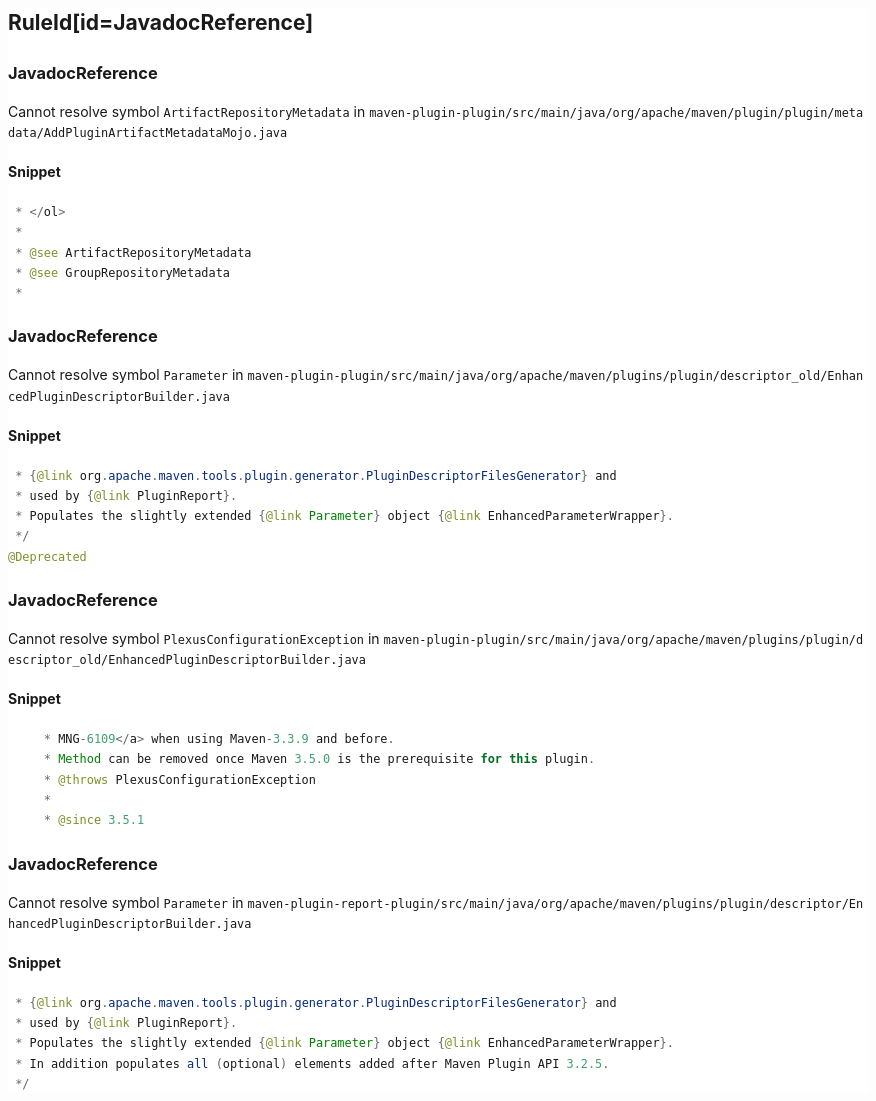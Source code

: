 ## RuleId[id=JavadocReference]
### JavadocReference
Cannot resolve symbol `ArtifactRepositoryMetadata`
in `maven-plugin-plugin/src/main/java/org/apache/maven/plugin/plugin/metadata/AddPluginArtifactMetadataMojo.java`
#### Snippet
```java
 * </ol>
 *
 * @see ArtifactRepositoryMetadata
 * @see GroupRepositoryMetadata
 *
```

### JavadocReference
Cannot resolve symbol `Parameter`
in `maven-plugin-plugin/src/main/java/org/apache/maven/plugins/plugin/descriptor_old/EnhancedPluginDescriptorBuilder.java`
#### Snippet
```java
 * {@link org.apache.maven.tools.plugin.generator.PluginDescriptorFilesGenerator} and
 * used by {@link PluginReport}.
 * Populates the slightly extended {@link Parameter} object {@link EnhancedParameterWrapper}.
 */
@Deprecated
```

### JavadocReference
Cannot resolve symbol `PlexusConfigurationException`
in `maven-plugin-plugin/src/main/java/org/apache/maven/plugins/plugin/descriptor_old/EnhancedPluginDescriptorBuilder.java`
#### Snippet
```java
     * MNG-6109</a> when using Maven-3.3.9 and before.
     * Method can be removed once Maven 3.5.0 is the prerequisite for this plugin.
     * @throws PlexusConfigurationException
     *
     * @since 3.5.1
```

### JavadocReference
Cannot resolve symbol `Parameter`
in `maven-plugin-report-plugin/src/main/java/org/apache/maven/plugins/plugin/descriptor/EnhancedPluginDescriptorBuilder.java`
#### Snippet
```java
 * {@link org.apache.maven.tools.plugin.generator.PluginDescriptorFilesGenerator} and
 * used by {@link PluginReport}.
 * Populates the slightly extended {@link Parameter} object {@link EnhancedParameterWrapper}.
 * In addition populates all (optional) elements added after Maven Plugin API 3.2.5.
 */
```
